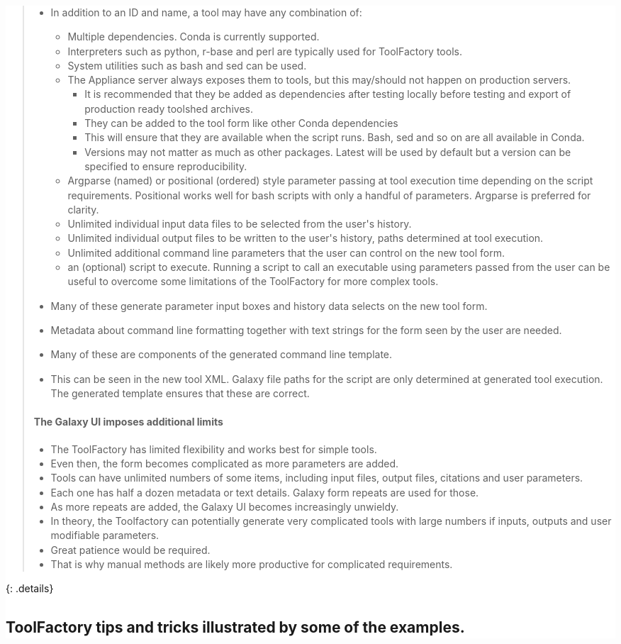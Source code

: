 > - In addition to an ID and name, a tool may have any combination of:
>
>     - Multiple dependencies. Conda is currently supported.
>     - Interpreters such as python, r-base and perl are typically used for ToolFactory tools.
>     - System utilities such as bash and sed can be used.
>     - The Appliance server always exposes them to tools, but this may/should not happen on production servers.
>         - It is recommended that they be added as dependencies after testing locally before testing and export of production ready toolshed archives.
>         - They can be added to the tool form like other Conda dependencies
>         - This will ensure that they are available when the script runs. Bash, sed and so on are all available in Conda.
>         - Versions may not matter as much as other packages. Latest will be used by default but a version can be specified to ensure reproducibility.
>     - Argparse (named) or positional (ordered) style parameter passing at tool execution time depending on the script requirements. Positional works well for bash scripts with only a handful of parameters. Argparse is preferred for clarity.
>     - Unlimited individual input data files to be selected from the user's history.
>     - Unlimited individual output files to be written to the user's history, paths determined at tool execution.
>     - Unlimited additional command line parameters that the user can control on the new tool form.
>     - an (optional) script to execute. Running a script to call an executable using parameters passed from the user can be useful to overcome some limitations of the ToolFactory for more complex tools.
>
> - Many of these generate parameter input boxes and history data selects on the new tool form.
> - Metadata about command line formatting together with text strings for the form seen by the user are needed.
>
> - Many of these are components of the generated command line template.
> - This can be seen in the new tool XML. Galaxy file paths for the script are only determined at generated tool execution. The generated template ensures that these are correct.
>
> #### The Galaxy UI imposes additional limits
>
> - The ToolFactory has limited flexibility and works best for simple tools.
> - Even then, the form becomes complicated as more parameters are added.
> - Tools can have unlimited numbers of some items, including input files, output files, citations and user parameters.
> - Each one has half a dozen metadata or text details. Galaxy form repeats are used for those.
> - As more repeats are added, the Galaxy UI becomes increasingly unwieldy.
> - In theory, the Toolfactory can potentially generate very complicated tools with large numbers if inputs, outputs and user modifiable parameters.
> - Great patience would be required.
> - That is why manual methods are likely more productive for complicated requirements.
>
>
{: .details}


## ToolFactory tips and tricks illustrated by some of the examples.
